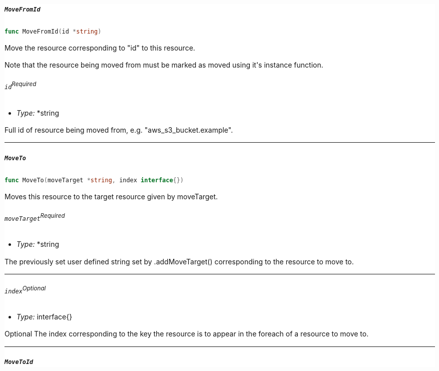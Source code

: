 ##### `MoveFromId` <a name="MoveFromId" id="@cdktf/provider-azurerm.sqlManagedInstanceActiveDirectoryAdministrator.SqlManagedInstanceActiveDirectoryAdministrator.moveFromId"></a>

```go
func MoveFromId(id *string)
```

Move the resource corresponding to "id" to this resource.

Note that the resource being moved from must be marked as moved using it's instance function.

###### `id`<sup>Required</sup> <a name="id" id="@cdktf/provider-azurerm.sqlManagedInstanceActiveDirectoryAdministrator.SqlManagedInstanceActiveDirectoryAdministrator.moveFromId.parameter.id"></a>

- *Type:* *string

Full id of resource being moved from, e.g. "aws_s3_bucket.example".

---

##### `MoveTo` <a name="MoveTo" id="@cdktf/provider-azurerm.sqlManagedInstanceActiveDirectoryAdministrator.SqlManagedInstanceActiveDirectoryAdministrator.moveTo"></a>

```go
func MoveTo(moveTarget *string, index interface{})
```

Moves this resource to the target resource given by moveTarget.

###### `moveTarget`<sup>Required</sup> <a name="moveTarget" id="@cdktf/provider-azurerm.sqlManagedInstanceActiveDirectoryAdministrator.SqlManagedInstanceActiveDirectoryAdministrator.moveTo.parameter.moveTarget"></a>

- *Type:* *string

The previously set user defined string set by .addMoveTarget() corresponding to the resource to move to.

---

###### `index`<sup>Optional</sup> <a name="index" id="@cdktf/provider-azurerm.sqlManagedInstanceActiveDirectoryAdministrator.SqlManagedInstanceActiveDirectoryAdministrator.moveTo.parameter.index"></a>

- *Type:* interface{}

Optional The index corresponding to the key the resource is to appear in the foreach of a resource to move to.

---

##### `MoveToId` <a name="MoveToId" id="@cdktf/provider-azurerm.sqlManagedInstanceActiveDirectoryAdministrator.SqlManagedInstanceActiveDirectoryAdministrator.moveToId"></a>
